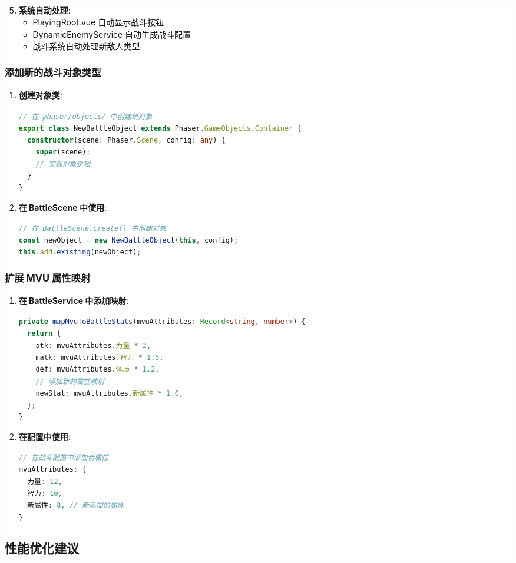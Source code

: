 5. **系统自动处理**:
   - PlayingRoot.vue 自动显示战斗按钮
   - DynamicEnemyService 自动生成战斗配置
   - 战斗系统自动处理新敌人类型

### 添加新的战斗对象类型

1. **创建对象类**:

   ```typescript
   // 在 phaser/objects/ 中创建新对象
   export class NewBattleObject extends Phaser.GameObjects.Container {
     constructor(scene: Phaser.Scene, config: any) {
       super(scene);
       // 实现对象逻辑
     }
   }
   ```

2. **在 BattleScene 中使用**:

   ```typescript
   // 在 BattleScene.create() 中创建对象
   const newObject = new NewBattleObject(this, config);
   this.add.existing(newObject);
   ```

### 扩展 MVU 属性映射

1. **在 BattleService 中添加映射**:

   ```typescript
   private mapMvuToBattleStats(mvuAttributes: Record<string, number>) {
     return {
       atk: mvuAttributes.力量 * 2,
       matk: mvuAttributes.智力 * 1.5,
       def: mvuAttributes.体质 * 1.2,
       // 添加新的属性映射
       newStat: mvuAttributes.新属性 * 1.0,
     };
   }
   ```

2. **在配置中使用**:

   ```typescript
   // 在战斗配置中添加新属性
   mvuAttributes: {
     力量: 12,
     智力: 10,
     新属性: 8, // 新添加的属性
   }
   ```

## 性能优化建议
